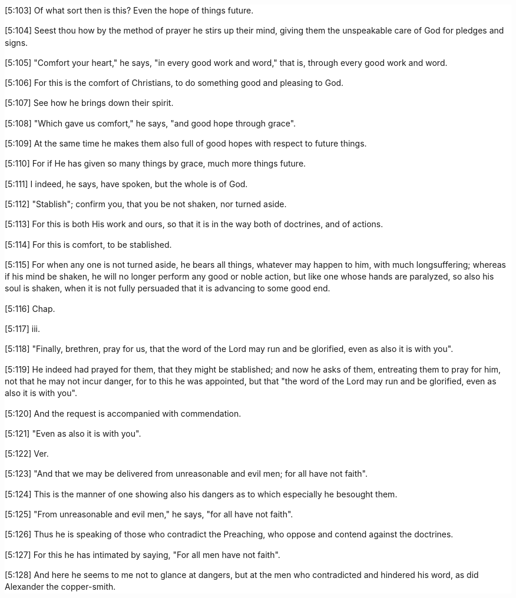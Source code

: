 [5:103] Of what sort then is this? Even the hope of things future.

[5:104] Seest thou how by the method of prayer he stirs up their mind, giving them the unspeakable care of God for pledges and signs.

[5:105] "Comfort your heart," he says, "in every good work and word," that is, through every good work and word.

[5:106] For this is the comfort of Christians, to do something good and pleasing to God.

[5:107] See how he brings down their spirit.

[5:108] "Which gave us comfort," he says, "and good hope through grace".

[5:109] At the same time he makes them also full of good hopes with respect to future things.

[5:110] For if He has given so many things by grace, much more things future.

[5:111] I indeed, he says, have spoken, but the whole is of God.

[5:112] "Stablish"; confirm you, that you be not shaken, nor turned aside.

[5:113] For this is both His work and ours, so that it is in the way both of doctrines, and of actions.

[5:114] For this is comfort, to be stablished.

[5:115] For when any one is not turned aside, he bears all things, whatever may happen to him, with much longsuffering; whereas if his mind be shaken, he will no longer perform any good or noble action, but like one whose hands are paralyzed, so also his soul is shaken, when it is not fully persuaded that it is advancing to some good end.

[5:116] Chap.

[5:117] iii.

[5:118] "Finally, brethren, pray for us, that the word of the Lord may run and be glorified, even as also it is with you".

[5:119] He indeed had prayed for them, that they might be stablished; and now he asks of them, entreating them to pray for him, not that he may not incur danger, for to this he was appointed, but that "the word of the Lord may run and be glorified, even as also it is with you".

[5:120] And the request is accompanied with commendation.

[5:121] "Even as also it is with you".

[5:122] Ver.

[5:123] "And that we may be delivered from unreasonable and evil men; for all have not faith".

[5:124] This is the manner of one showing also his dangers as to which especially he besought them.

[5:125] "From unreasonable and evil men," he says, "for all have not faith".

[5:126] Thus he is speaking of those who contradict the Preaching, who oppose and contend against the doctrines.

[5:127] For this he has intimated by saying, "For all men have not faith".

[5:128] And here he seems to me not to glance at dangers, but at the men who contradicted and hindered his word, as did Alexander the copper-smith.
